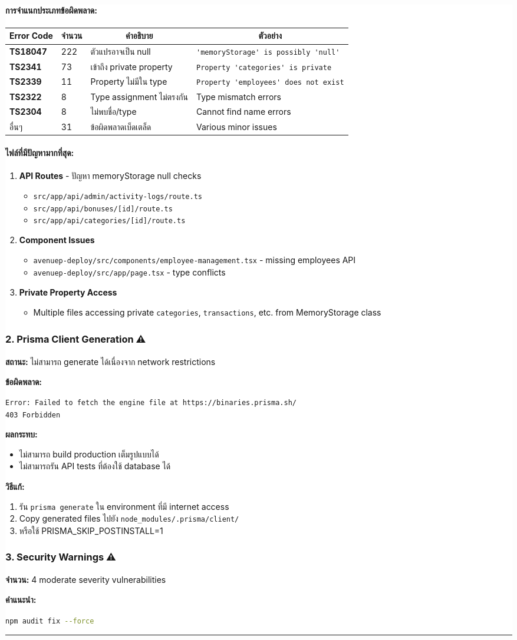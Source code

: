 #### การจำแนกประเภทข้อผิดพลาด:
| Error Code | จำนวน | คำอธิบาย | ตัวอย่าง |
|------------|-------|----------|----------|
| **TS18047** | 222 | ตัวแปรอาจเป็น null | `'memoryStorage' is possibly 'null'` |
| **TS2341** | 73 | เข้าถึง private property | `Property 'categories' is private` |
| **TS2339** | 11 | Property ไม่มีใน type | `Property 'employees' does not exist` |
| **TS2322** | 8 | Type assignment ไม่ตรงกัน | Type mismatch errors |
| **TS2304** | 8 | ไม่พบชื่อ/type | Cannot find name errors |
| อื่นๆ | 31 | ข้อผิดพลาดเบ็ดเตล็ด | Various minor issues |

#### ไฟล์ที่มีปัญหามากที่สุด:
1. **API Routes** - ปัญหา memoryStorage null checks
   - `src/app/api/admin/activity-logs/route.ts`
   - `src/app/api/bonuses/[id]/route.ts`
   - `src/app/api/categories/[id]/route.ts`

2. **Component Issues**
   - `avenuep-deploy/src/components/employee-management.tsx` - missing employees API
   - `avenuep-deploy/src/app/page.tsx` - type conflicts

3. **Private Property Access**
   - Multiple files accessing private `categories`, `transactions`, etc. from MemoryStorage class

### 2. Prisma Client Generation ⚠️
**สถานะ:** ไม่สามารถ generate ได้เนื่องจาก network restrictions

**ข้อผิดพลาด:**
```
Error: Failed to fetch the engine file at https://binaries.prisma.sh/
403 Forbidden
```

**ผลกระทบ:**
- ไม่สามารถ build production เต็มรูปแบบได้
- ไม่สามารถรัน API tests ที่ต้องใช้ database ได้

**วิธีแก้:**
1. รัน `prisma generate` ใน environment ที่มี internet access
2. Copy generated files ไปยัง `node_modules/.prisma/client/`
3. หรือใช้ PRISMA_SKIP_POSTINSTALL=1

### 3. Security Warnings ⚠️
**จำนวน:** 4 moderate severity vulnerabilities

**คำแนะนำ:**
```bash
npm audit fix --force
```

---
